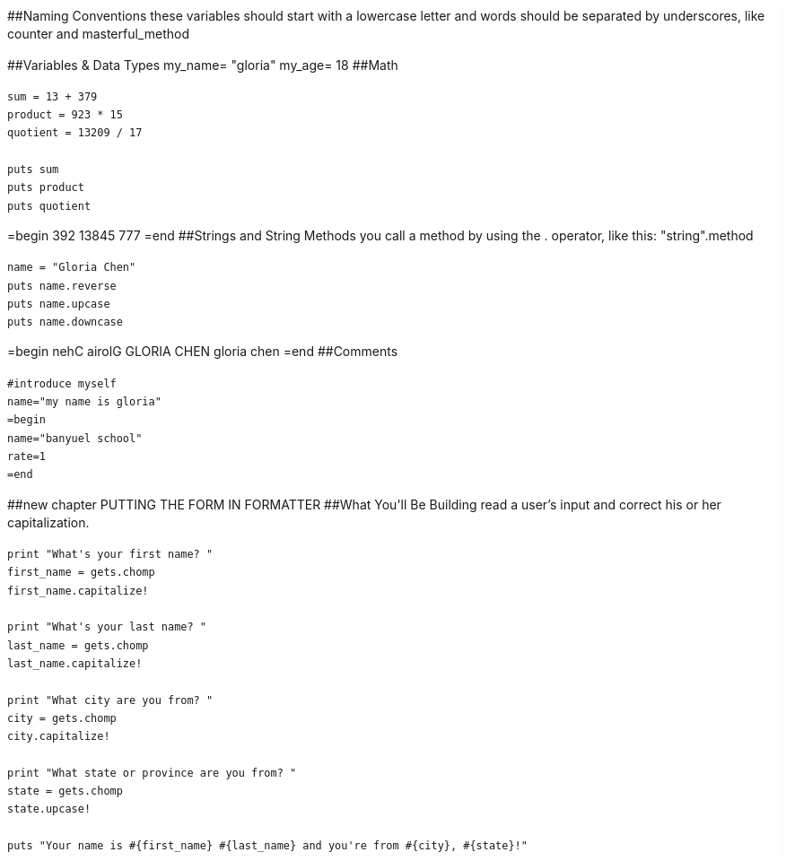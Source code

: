 ##Naming Conventions
these variables should start with a lowercase letter and words should be separated by underscores, like counter and masterful_method

##Variables & Data Types
my_name= "gloria"
my_age= 18
##Math
```
sum = 13 + 379
product = 923 * 15
quotient = 13209 / 17

puts sum
puts product
puts quotient
```
=begin
392
13845
777
=end
##Strings and String Methods
you call a method by using the . operator, like this: "string".method
```
name = "Gloria Chen"
puts name.reverse
puts name.upcase
puts name.downcase
```
=begin
nehC airolG
GLORIA CHEN	
gloria chen
=end
##Comments
```
#introduce myself
name="my name is gloria"
=begin
name="banyuel school"
rate=1
=end
```

##new chapter PUTTING THE FORM IN FORMATTER
##What You'll Be Building
read a user’s input and correct his or her capitalization.
```
print "What's your first name? "
first_name = gets.chomp
first_name.capitalize!
 
print "What's your last name? "
last_name = gets.chomp
last_name.capitalize!
 
print "What city are you from? "
city = gets.chomp
city.capitalize!
 
print "What state or province are you from? "
state = gets.chomp
state.upcase!
 
puts "Your name is #{first_name} #{last_name} and you're from #{city}, #{state}!"
```